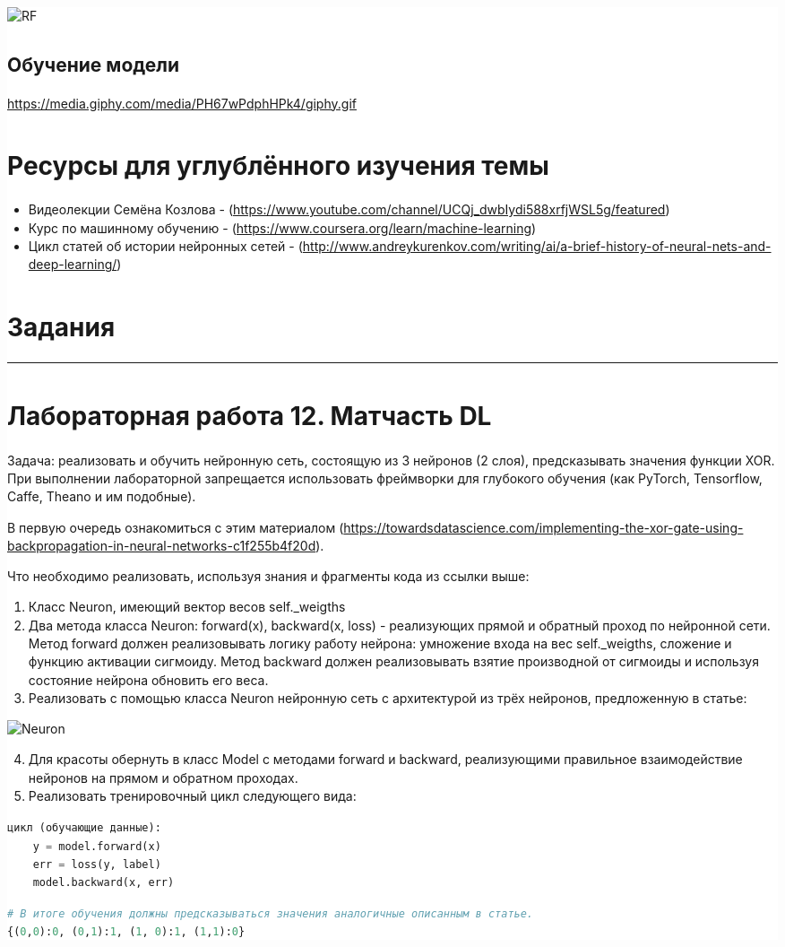 <img src="images/LessonsII/reinforcement-learning-fig1-700.jpg" alt="RF">

## Обучение модели
https://media.giphy.com/media/PH67wPdphHPk4/giphy.gif

# Ресурсы для углублённого изучения темы
* Видеолекции Семёна Козлова - (https://www.youtube.com/channel/UCQj_dwbIydi588xrfjWSL5g/featured)
* Курс по машинному обучению - (https://www.coursera.org/learn/machine-learning)
* Цикл статей об истории нейронных сетей - (http://www.andreykurenkov.com/writing/ai/a-brief-history-of-neural-nets-and-deep-learning/)

# Задания

___

# Лабораторная работа 12. Матчасть DL
Задача: реализовать и обучить нейронную сеть, состоящую из 3 нейронов (2 слоя), предсказывать значения функции XOR. При выполнении лабораторной запрещается использовать фреймворки для глубокого обучения (как PyTorch, Tensorflow, Caffe, Theano и им подобные).

В первую очередь ознакомиться с этим материалом (https://towardsdatascience.com/implementing-the-xor-gate-using-backpropagation-in-neural-networks-c1f255b4f20d).

Что необходимо реализовать, используя знания и фрагменты кода из ссылки выше:  
1. Класс Neuron, имеющий вектор весов self._weigths
2. Два метода класса Neuron: forward(x), backward(x, loss) - реализующих прямой и обратный проход по нейронной сети. 
   Метод forward должен реализовывать логику работу нейрона: умножение входа на вес self._weigths, сложение и функцию активации сигмоиду. 
   Метод backward должен реализовывать взятие производной от сигмоиды и используя состояние нейрона обновить его веса.
3. Реализовать с помощью класса Neuron нейронную сеть с архитектурой из трёх нейронов, предложенную в статье:
<img src="images/LessonsII/Neuron.png" alt="Neuron" height=40% width=40%>


4. Для красоты обернуть в класс Model с методами forward и backward, реализующими правильное взаимодействие нейронов на прямом и обратном проходах.
5. Реализовать тренировочный цикл следующего вида:

```  python
цикл (обучающие данные):
	y = model.forward(x)
	err = loss(y, label)
	model.backward(x, err)
```


```python
# В итоге обучения должны предсказываться значения аналогичные описанным в статье.  
{(0,0):0, (0,1):1, (1, 0):1, (1,1):0}
```
